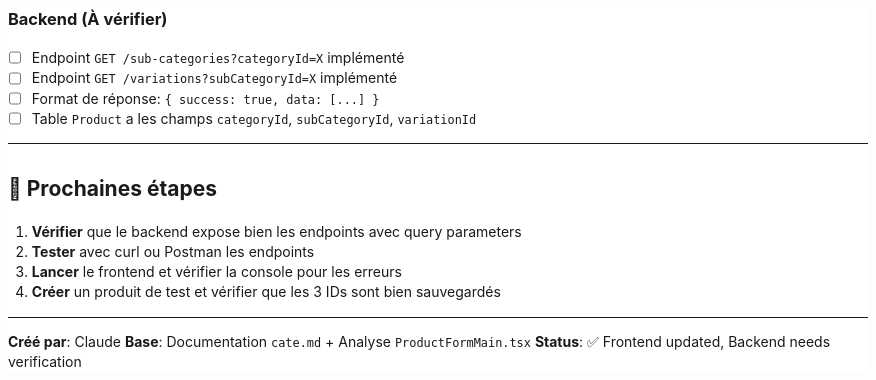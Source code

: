 ### Backend (À vérifier)
- [ ] Endpoint `GET /sub-categories?categoryId=X` implémenté
- [ ] Endpoint `GET /variations?subCategoryId=X` implémenté
- [ ] Format de réponse: `{ success: true, data: [...] }`
- [ ] Table `Product` a les champs `categoryId`, `subCategoryId`, `variationId`

---

## 🚀 Prochaines étapes

1. **Vérifier** que le backend expose bien les endpoints avec query parameters
2. **Tester** avec curl ou Postman les endpoints
3. **Lancer** le frontend et vérifier la console pour les erreurs
4. **Créer** un produit de test et vérifier que les 3 IDs sont bien sauvegardés

---

**Créé par**: Claude
**Base**: Documentation `cate.md` + Analyse `ProductFormMain.tsx`
**Status**: ✅ Frontend updated, Backend needs verification

